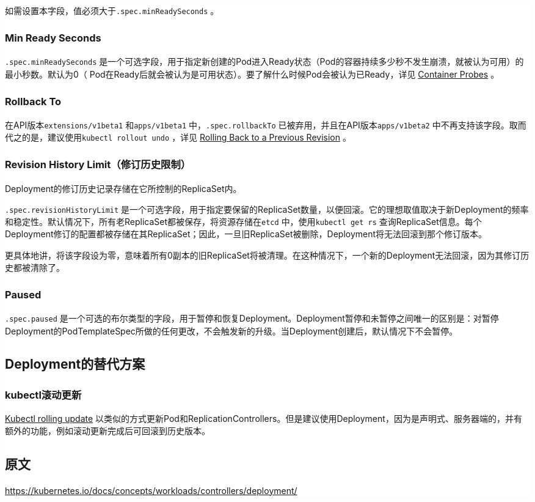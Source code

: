如需设置本字段，值必须大于`.spec.minReadySeconds` 。



### Min Ready Seconds

`.spec.minReadySeconds` 是一个可选字段，用于指定新创建的Pod进入Ready状态（Pod的容器持续多少秒不发生崩溃，就被认为可用）的最小秒数。默认为0（ Pod在Ready后就会被认为是可用状态）。要了解什么时候Pod会被认为已Ready，详见 [Container Probes](https://kubernetes.io/docs/concepts/workloads/pods/pod-lifecycle/#container-probes) 。





### Rollback To

在API版本`extensions/v1beta1` 和`apps/v1beta1` 中，`.spec.rollbackTo` 已被弃用，并且在API版本`apps/v1beta2` 中不再支持该字段。取而代之的是，建议使用`kubectl rollout undo` ，详见 [Rolling Back to a Previous Revision](https://kubernetes.io/docs/concepts/workloads/controllers/deployment/#rolling-back-to-a-previous-revision) 。



### Revision History Limit（修订历史限制）

Deployment的修订历史记录存储在它所控制的ReplicaSet内。

`.spec.revisionHistoryLimit` 是一个可选字段，用于指定要保留的ReplicaSet数量，以便回滚。它的理想取值取决于新Deployment的频率和稳定性。默认情况下，所有老ReplicaSet都被保存，将资源存储在`etcd` 中，使用`kubectl get rs` 查询ReplicaSet信息。每个Deployment修订的配置都被存储在其ReplicaSet；因此，一旦旧ReplicaSet被删除，Deployment将无法回滚到那个修订版本。

更具体地讲，将该字段设为零，意味着所有0副本的旧ReplicaSet将被清理。在这种情况下，一个新的Deployment无法回滚，因为其修订历史都被清除了。



### Paused

`.spec.paused` 是一个可选的布尔类型的字段，用于暂停和恢复Deployment。Deployment暂停和未暂停之间唯一的区别是：对暂停Deployment的PodTemplateSpec所做的任何更改，不会触发新的升级。当Deployment创建后，默认情况下不会暂停。





## Deployment的替代方案



### kubectl滚动更新

[Kubectl rolling update](https://kubernetes.io/docs/user-guide/kubectl/v1.8/#rolling-update) 以类似的方式更新Pod和ReplicationControllers。但是建议使用Deployment，因为是声明式、服务器端的，并有额外的功能，例如滚动更新完成后可回滚到历史版本。





## 原文

<https://kubernetes.io/docs/concepts/workloads/controllers/deployment/>
